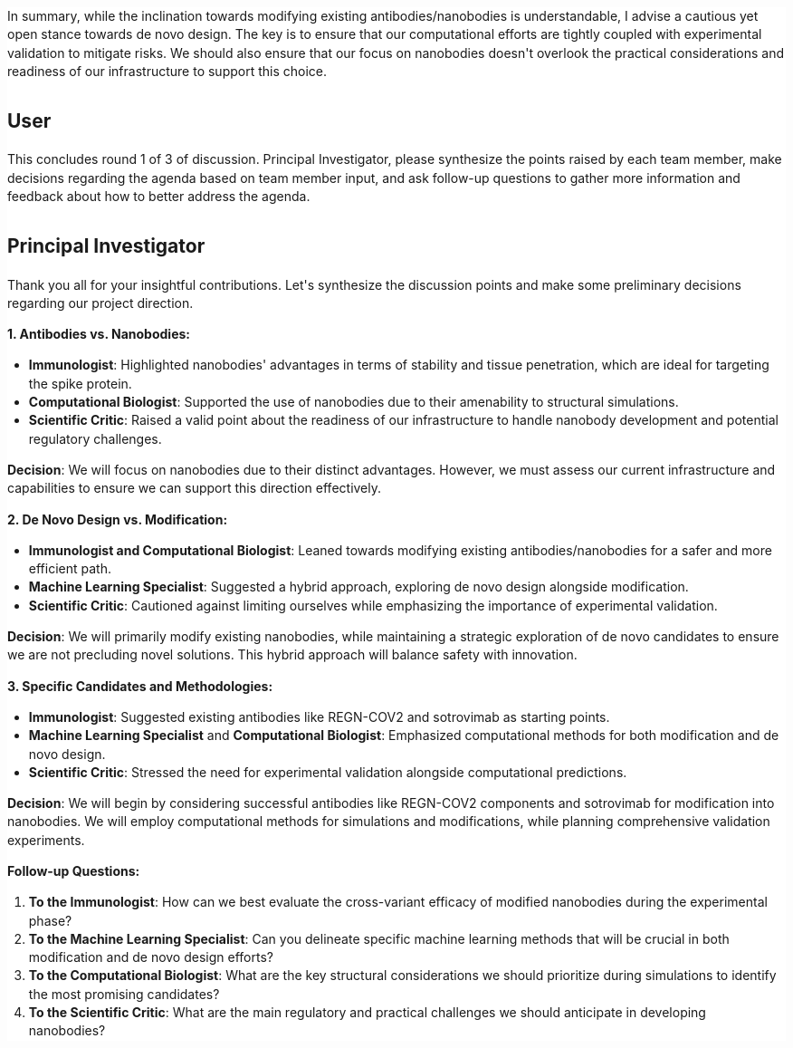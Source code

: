 In summary, while the inclination towards modifying existing antibodies/nanobodies is understandable, I advise a cautious yet open stance towards de novo design. The key is to ensure that our computational efforts are tightly coupled with experimental validation to mitigate risks. We should also ensure that our focus on nanobodies doesn't overlook the practical considerations and readiness of our infrastructure to support this choice.

## User

This concludes round 1 of 3 of discussion. Principal Investigator, please synthesize the points raised by each team member, make decisions regarding the agenda based on team member input, and ask follow-up questions to gather more information and feedback about how to better address the agenda.

## Principal Investigator

Thank you all for your insightful contributions. Let's synthesize the discussion points and make some preliminary decisions regarding our project direction.

**1. Antibodies vs. Nanobodies:**
   - **Immunologist**: Highlighted nanobodies' advantages in terms of stability and tissue penetration, which are ideal for targeting the spike protein.
   - **Computational Biologist**: Supported the use of nanobodies due to their amenability to structural simulations.
   - **Scientific Critic**: Raised a valid point about the readiness of our infrastructure to handle nanobody development and potential regulatory challenges.

**Decision**: We will focus on nanobodies due to their distinct advantages. However, we must assess our current infrastructure and capabilities to ensure we can support this direction effectively.

**2. De Novo Design vs. Modification:**
   - **Immunologist and Computational Biologist**: Leaned towards modifying existing antibodies/nanobodies for a safer and more efficient path.
   - **Machine Learning Specialist**: Suggested a hybrid approach, exploring de novo design alongside modification.
   - **Scientific Critic**: Cautioned against limiting ourselves while emphasizing the importance of experimental validation.

**Decision**: We will primarily modify existing nanobodies, while maintaining a strategic exploration of de novo candidates to ensure we are not precluding novel solutions. This hybrid approach will balance safety with innovation.

**3. Specific Candidates and Methodologies:**
   - **Immunologist**: Suggested existing antibodies like REGN-COV2 and sotrovimab as starting points.
   - **Machine Learning Specialist** and **Computational Biologist**: Emphasized computational methods for both modification and de novo design.
   - **Scientific Critic**: Stressed the need for experimental validation alongside computational predictions.

**Decision**: We will begin by considering successful antibodies like REGN-COV2 components and sotrovimab for modification into nanobodies. We will employ computational methods for simulations and modifications, while planning comprehensive validation experiments.

**Follow-up Questions:**
1. **To the Immunologist**: How can we best evaluate the cross-variant efficacy of modified nanobodies during the experimental phase?
2. **To the Machine Learning Specialist**: Can you delineate specific machine learning methods that will be crucial in both modification and de novo design efforts?
3. **To the Computational Biologist**: What are the key structural considerations we should prioritize during simulations to identify the most promising candidates?
4. **To the Scientific Critic**: What are the main regulatory and practical challenges we should anticipate in developing nanobodies?
